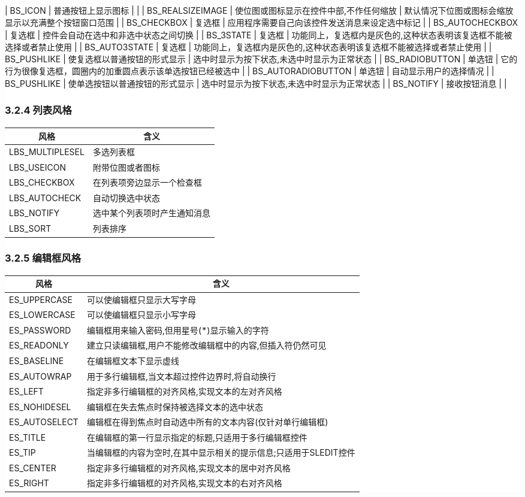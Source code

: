 | BS_ICON            | 普通按钮上显示图标                      |                                                              |
| BS_REALSIZEIMAGE   | 使位图或图标显示在控件中部,不作任何缩放 | 默认情况下位图或图标会缩放显示以充满整个按钮窗口范围         |
| BS_CHECKBOX        | 复选框                                  | 应用程序需要自己向该控件发送消息来设定选中标记               |
| BS_AUTOCHECKBOX    | 复选框                                  | 控件会自动在选中和非选中状态之间切换                         |
| BS_3STATE          | 复选框                                  | 功能同上，复选框内是灰色的,这种状态表明该复选框不能被选择或者禁止使用 |
| BS_AUTO3STATE      | 复选框                                  | 功能同上，复选框内是灰色的,这种状态表明该复选框不能被选择或者禁止使用 |
| BS_PUSHLIKE        | 使复选框以普通按钮的形式显示            | 选中时显示为按下状态,未选中时显示为正常状态                  |
| BS_RADIOBUTTON     | 单选钮                                  | 它的行为很像复选框，圆圈内的加重圆点表示该单选按钮已经被选中 |
| BS_AUTORADIOBUTTON | 单选钮                                  | 自动显示用户的选择情况                                       |
| BS_PUSHLIKE        | 使单选按钮以普通按钮的形式显示          | 选中时显示为按下状态,未选中时显示为正常状态                  |
| BS_NOTIFY          | 接收按钮消息                            |                                                              |

### 3.2.4 列表风格

| 风格            | 含义                         |
| --------------- | ---------------------------- |
| LBS_MULTIPLESEL | 多选列表框                   |
| LBS_USEICON     | 附带位图或者图标             |
| LBS_CHECKBOX    | 在列表项旁边显示一个检查框   |
| LBS_AUTOCHECK   | 自动切换选中状态             |
| LBS_NOTIFY      | 选中某个列表项时产生通知消息 |
| LBS_SORT        | 列表排序                     |

### 3.2.5 编辑框风格

| 风格          | 含义                                                         |
| ------------- | ------------------------------------------------------------ |
| ES_UPPERCASE  | 可以使编辑框只显示大写字母                                   |
| ES_LOWERCASE  | 可以使编辑框只显示小写字母                                   |
| ES_PASSWORD   | 编辑框用来输入密码,但用星号(*)显示输入的字符                 |
| ES_READONLY   | 建立只读编辑框,用户不能修改编辑框中的内容,但插入符仍然可见   |
| ES_BASELINE   | 在编辑框文本下显示虚线                                       |
| ES_AUTOWRAP   | 用于多行编辑框,当文本超过控件边界时,将自动换行               |
| ES_LEFT       | 指定非多行编辑框的对齐风格,实现文本的左对齐风格              |
| ES_NOHIDESEL  | 编辑框在失去焦点时保持被选择文本的选中状态                   |
| ES_AUTOSELECT | 编辑框在得到焦点时自动选中所有的文本内容(仅针对单行编辑框)   |
| ES_TITLE      | 在编辑框的第一行显示指定的标题,只适用于多行编辑框控件        |
| ES_TIP        | 当编辑框的内容为空时,在其中显示相关的提示信息;只适用于SLEDIT控件 |
| ES_CENTER     | 指定非多行编辑框的对齐风格,实现文本的居中对齐风格            |
| ES_RIGHT      | 指定非多行编辑框的对齐风格,实现文本的右对齐风格              |
